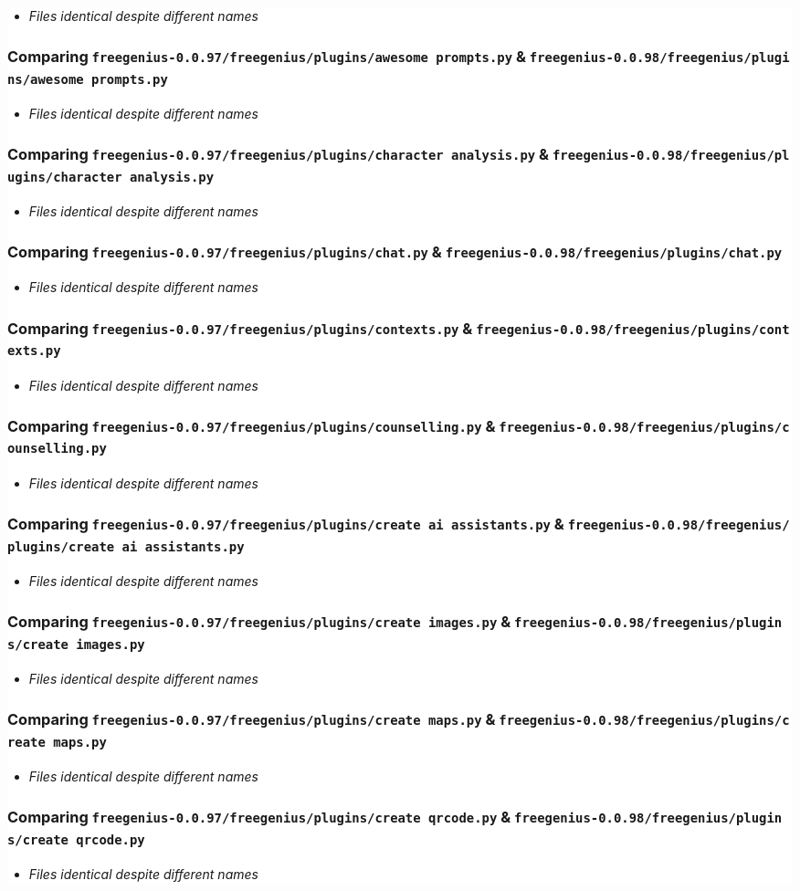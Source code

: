  * *Files identical despite different names*

### Comparing `freegenius-0.0.97/freegenius/plugins/awesome prompts.py` & `freegenius-0.0.98/freegenius/plugins/awesome prompts.py`

 * *Files identical despite different names*

### Comparing `freegenius-0.0.97/freegenius/plugins/character analysis.py` & `freegenius-0.0.98/freegenius/plugins/character analysis.py`

 * *Files identical despite different names*

### Comparing `freegenius-0.0.97/freegenius/plugins/chat.py` & `freegenius-0.0.98/freegenius/plugins/chat.py`

 * *Files identical despite different names*

### Comparing `freegenius-0.0.97/freegenius/plugins/contexts.py` & `freegenius-0.0.98/freegenius/plugins/contexts.py`

 * *Files identical despite different names*

### Comparing `freegenius-0.0.97/freegenius/plugins/counselling.py` & `freegenius-0.0.98/freegenius/plugins/counselling.py`

 * *Files identical despite different names*

### Comparing `freegenius-0.0.97/freegenius/plugins/create ai assistants.py` & `freegenius-0.0.98/freegenius/plugins/create ai assistants.py`

 * *Files identical despite different names*

### Comparing `freegenius-0.0.97/freegenius/plugins/create images.py` & `freegenius-0.0.98/freegenius/plugins/create images.py`

 * *Files identical despite different names*

### Comparing `freegenius-0.0.97/freegenius/plugins/create maps.py` & `freegenius-0.0.98/freegenius/plugins/create maps.py`

 * *Files identical despite different names*

### Comparing `freegenius-0.0.97/freegenius/plugins/create qrcode.py` & `freegenius-0.0.98/freegenius/plugins/create qrcode.py`

 * *Files identical despite different names*
